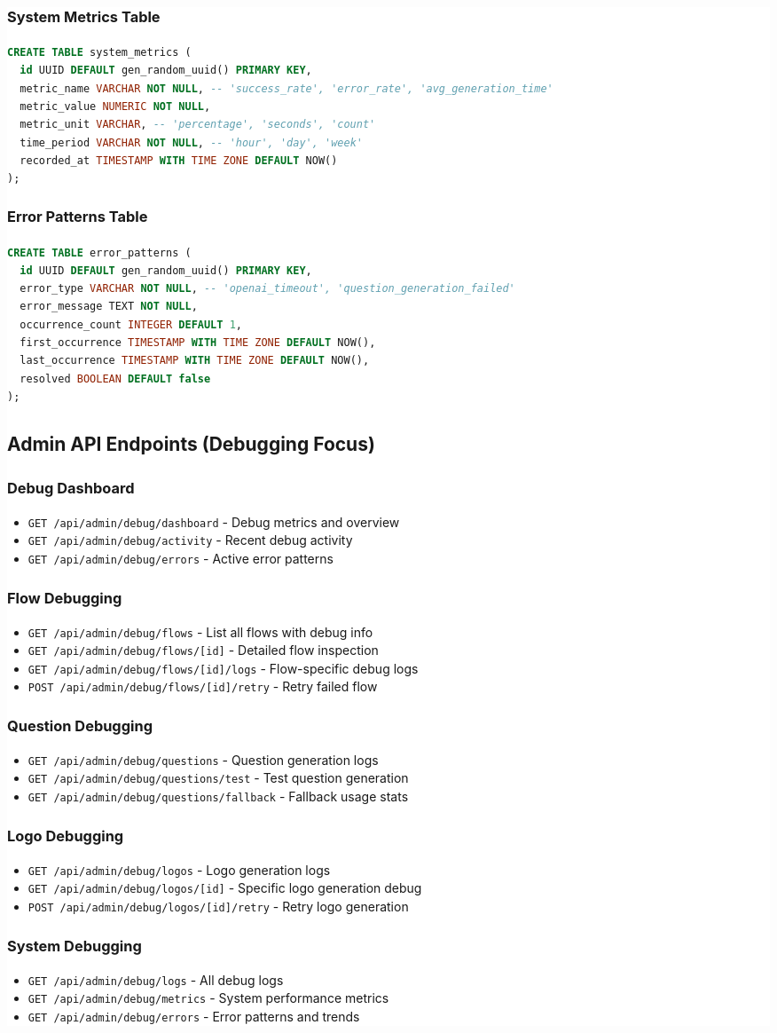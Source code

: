 
### System Metrics Table
```sql
CREATE TABLE system_metrics (
  id UUID DEFAULT gen_random_uuid() PRIMARY KEY,
  metric_name VARCHAR NOT NULL, -- 'success_rate', 'error_rate', 'avg_generation_time'
  metric_value NUMERIC NOT NULL,
  metric_unit VARCHAR, -- 'percentage', 'seconds', 'count'
  time_period VARCHAR NOT NULL, -- 'hour', 'day', 'week'
  recorded_at TIMESTAMP WITH TIME ZONE DEFAULT NOW()
);
```

### Error Patterns Table
```sql
CREATE TABLE error_patterns (
  id UUID DEFAULT gen_random_uuid() PRIMARY KEY,
  error_type VARCHAR NOT NULL, -- 'openai_timeout', 'question_generation_failed'
  error_message TEXT NOT NULL,
  occurrence_count INTEGER DEFAULT 1,
  first_occurrence TIMESTAMP WITH TIME ZONE DEFAULT NOW(),
  last_occurrence TIMESTAMP WITH TIME ZONE DEFAULT NOW(),
  resolved BOOLEAN DEFAULT false
);
```

## Admin API Endpoints (Debugging Focus)

### Debug Dashboard
- `GET /api/admin/debug/dashboard` - Debug metrics and overview
- `GET /api/admin/debug/activity` - Recent debug activity
- `GET /api/admin/debug/errors` - Active error patterns

### Flow Debugging
- `GET /api/admin/debug/flows` - List all flows with debug info
- `GET /api/admin/debug/flows/[id]` - Detailed flow inspection
- `GET /api/admin/debug/flows/[id]/logs` - Flow-specific debug logs
- `POST /api/admin/debug/flows/[id]/retry` - Retry failed flow

### Question Debugging
- `GET /api/admin/debug/questions` - Question generation logs
- `GET /api/admin/debug/questions/test` - Test question generation
- `GET /api/admin/debug/questions/fallback` - Fallback usage stats

### Logo Debugging
- `GET /api/admin/debug/logos` - Logo generation logs
- `GET /api/admin/debug/logos/[id]` - Specific logo generation debug
- `POST /api/admin/debug/logos/[id]/retry` - Retry logo generation

### System Debugging
- `GET /api/admin/debug/logs` - All debug logs
- `GET /api/admin/debug/metrics` - System performance metrics
- `GET /api/admin/debug/errors` - Error patterns and trends

